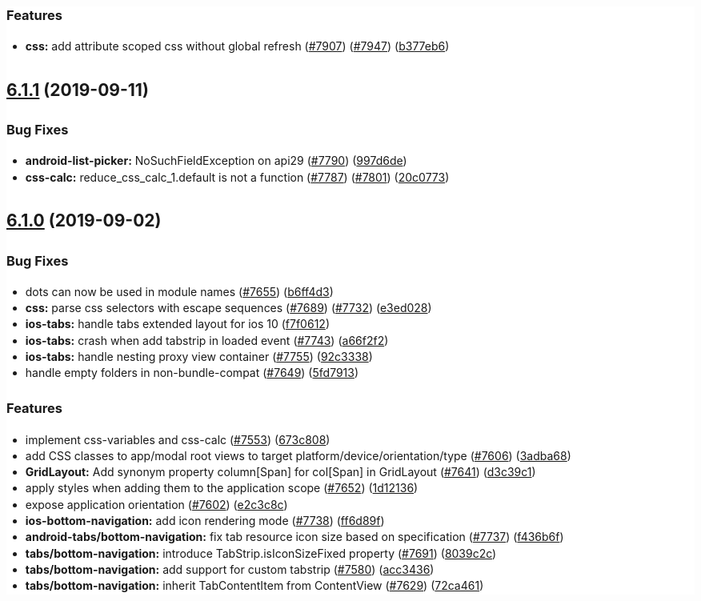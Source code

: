 <h3 id="features-6.1.2">Features</h3>

* **css:** add attribute scoped css without global refresh ([#7907](https://github.com/NativeScript/NativeScript/issues/7907)) ([#7947](https://github.com/NativeScript/NativeScript/issues/7947)) ([b377eb6](https://github.com/NativeScript/NativeScript/commit/b377eb6))

## [6.1.1](https://github.com/NativeScript/NativeScript/compare/6.1.0...6.1.1) (2019-09-11)

<h3 id="bug-fixes-6.1.1">Bug Fixes</h3>

* **android-list-picker:** NoSuchFieldException on api29 ([#7790](https://github.com/NativeScript/NativeScript/issues/7790)) ([997d6de](https://github.com/NativeScript/NativeScript/commit/997d6de))
* **css-calc:** reduce_css_calc_1.default is not a function ([#7787](https://github.com/NativeScript/NativeScript/issues/7787)) ([#7801](https://github.com/NativeScript/NativeScript/issues/7801)) ([20c0773](https://github.com/NativeScript/NativeScript/commit/20c0773))

<a name="6.1.0"></a>

## [6.1.0](https://github.com/NativeScript/NativeScript/compare/6.0.7...6.1.0) (2019-09-02)

<h3 id="bug-fixes-6.1.0">Bug Fixes</h3>

* dots can now be used in module names ([#7655](https://github.com/NativeScript/NativeScript/issues/7655)) ([b6ff4d3](https://github.com/NativeScript/NativeScript/commit/b6ff4d3))
* **css:** parse css selectors with escape sequences ([#7689](https://github.com/NativeScript/NativeScript/issues/7689)) ([#7732](https://github.com/NativeScript/NativeScript/issues/7732)) ([e3ed028](https://github.com/NativeScript/NativeScript/commit/e3ed028))
* **ios-tabs:** handle tabs extended layout for ios 10 ([f7f0612](https://github.com/NativeScript/NativeScript/commit/f7f0612))
* **ios-tabs:** crash when add tabstrip in loaded event ([#7743](https://github.com/NativeScript/NativeScript/issues/7743)) ([a66f2f2](https://github.com/NativeScript/NativeScript/commit/a66f2f2))
* **ios-tabs:** handle nesting proxy view container ([#7755](https://github.com/NativeScript/NativeScript/issues/7755)) ([92c3338](https://github.com/NativeScript/NativeScript/commit/92c3338))
* handle empty folders in non-bundle-compat ([#7649](https://github.com/NativeScript/NativeScript/issues/7649)) ([5fd7913](https://github.com/NativeScript/NativeScript/commit/5fd7913))

<h3 id="features-6.1.0">Features</h3>

* implement css-variables and css-calc ([#7553](https://github.com/NativeScript/NativeScript/issues/7553)) ([673c808](https://github.com/NativeScript/NativeScript/commit/673c808))
* add CSS classes to app/modal root views to target platform/device/orientation/type ([#7606](https://github.com/NativeScript/NativeScript/issues/7606)) ([3adba68](https://github.com/NativeScript/NativeScript/commit/3adba68))
* **GridLayout:** Add synonym property column[Span] for col[Span] in GridLayout ([#7641](https://github.com/NativeScript/NativeScript/issues/7641)) ([d3c39c1](https://github.com/NativeScript/NativeScript/commit/d3c39c1))
* apply styles when adding them to the application scope ([#7652](https://github.com/NativeScript/NativeScript/issues/7652)) ([1d12136](https://github.com/NativeScript/NativeScript/commit/1d12136))
* expose application orientation ([#7602](https://github.com/NativeScript/NativeScript/issues/7602)) ([e2c3c8c](https://github.com/NativeScript/NativeScript/commit/e2c3c8c))
* **ios-bottom-navigation:** add icon rendering mode ([#7738](https://github.com/NativeScript/NativeScript/issues/7738)) ([ff6d89f](https://github.com/NativeScript/NativeScript/commit/ff6d89f))
* **android-tabs/bottom-navigation:** fix tab resource icon size based on specification ([#7737](https://github.com/NativeScript/NativeScript/issues/7737)) ([f436b6f](https://github.com/NativeScript/NativeScript/commit/f436b6f))
* **tabs/bottom-navigation:** introduce TabStrip.isIconSizeFixed property ([#7691](https://github.com/NativeScript/NativeScript/issues/7691)) ([8039c2c](https://github.com/NativeScript/NativeScript/commit/8039c2c))
* **tabs/bottom-navigation:** add support for custom tabstrip ([#7580](https://github.com/NativeScript/NativeScript/issues/7580)) ([acc3436](https://github.com/NativeScript/NativeScript/commit/acc3436))
* **tabs/bottom-navigation:** inherit TabContentItem from ContentView ([#7629](https://github.com/NativeScript/NativeScript/issues/7629)) ([72ca461](https://github.com/NativeScript/NativeScript/commit/72ca461))